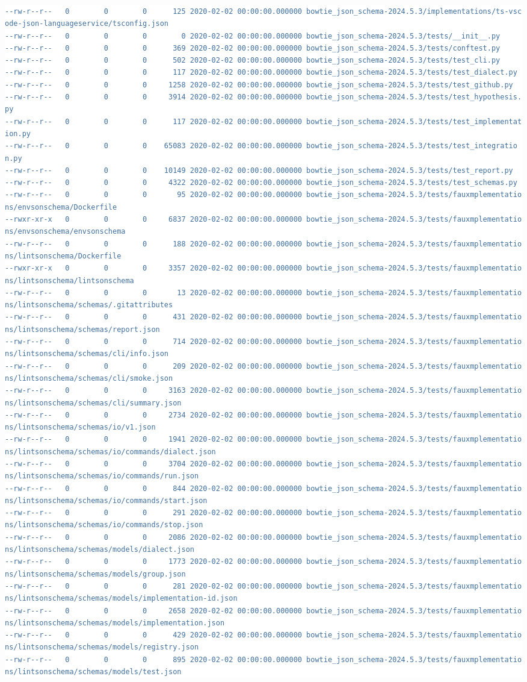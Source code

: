 ```diff
--rw-r--r--   0        0        0      125 2020-02-02 00:00:00.000000 bowtie_json_schema-2024.5.3/implementations/ts-vscode-json-languageservice/tsconfig.json
--rw-r--r--   0        0        0        0 2020-02-02 00:00:00.000000 bowtie_json_schema-2024.5.3/tests/__init__.py
--rw-r--r--   0        0        0      369 2020-02-02 00:00:00.000000 bowtie_json_schema-2024.5.3/tests/conftest.py
--rw-r--r--   0        0        0      502 2020-02-02 00:00:00.000000 bowtie_json_schema-2024.5.3/tests/test_cli.py
--rw-r--r--   0        0        0      117 2020-02-02 00:00:00.000000 bowtie_json_schema-2024.5.3/tests/test_dialect.py
--rw-r--r--   0        0        0     1258 2020-02-02 00:00:00.000000 bowtie_json_schema-2024.5.3/tests/test_github.py
--rw-r--r--   0        0        0     3914 2020-02-02 00:00:00.000000 bowtie_json_schema-2024.5.3/tests/test_hypothesis.py
--rw-r--r--   0        0        0      117 2020-02-02 00:00:00.000000 bowtie_json_schema-2024.5.3/tests/test_implementation.py
--rw-r--r--   0        0        0    65083 2020-02-02 00:00:00.000000 bowtie_json_schema-2024.5.3/tests/test_integration.py
--rw-r--r--   0        0        0    10149 2020-02-02 00:00:00.000000 bowtie_json_schema-2024.5.3/tests/test_report.py
--rw-r--r--   0        0        0     4322 2020-02-02 00:00:00.000000 bowtie_json_schema-2024.5.3/tests/test_schemas.py
--rw-r--r--   0        0        0       95 2020-02-02 00:00:00.000000 bowtie_json_schema-2024.5.3/tests/fauxmplementations/envsonschema/Dockerfile
--rwxr-xr-x   0        0        0     6837 2020-02-02 00:00:00.000000 bowtie_json_schema-2024.5.3/tests/fauxmplementations/envsonschema/envsonschema
--rw-r--r--   0        0        0      188 2020-02-02 00:00:00.000000 bowtie_json_schema-2024.5.3/tests/fauxmplementations/lintsonschema/Dockerfile
--rwxr-xr-x   0        0        0     3357 2020-02-02 00:00:00.000000 bowtie_json_schema-2024.5.3/tests/fauxmplementations/lintsonschema/lintsonschema
--rw-r--r--   0        0        0       13 2020-02-02 00:00:00.000000 bowtie_json_schema-2024.5.3/tests/fauxmplementations/lintsonschema/schemas/.gitattributes
--rw-r--r--   0        0        0      431 2020-02-02 00:00:00.000000 bowtie_json_schema-2024.5.3/tests/fauxmplementations/lintsonschema/schemas/report.json
--rw-r--r--   0        0        0      714 2020-02-02 00:00:00.000000 bowtie_json_schema-2024.5.3/tests/fauxmplementations/lintsonschema/schemas/cli/info.json
--rw-r--r--   0        0        0      209 2020-02-02 00:00:00.000000 bowtie_json_schema-2024.5.3/tests/fauxmplementations/lintsonschema/schemas/cli/smoke.json
--rw-r--r--   0        0        0     3163 2020-02-02 00:00:00.000000 bowtie_json_schema-2024.5.3/tests/fauxmplementations/lintsonschema/schemas/cli/summary.json
--rw-r--r--   0        0        0     2734 2020-02-02 00:00:00.000000 bowtie_json_schema-2024.5.3/tests/fauxmplementations/lintsonschema/schemas/io/v1.json
--rw-r--r--   0        0        0     1941 2020-02-02 00:00:00.000000 bowtie_json_schema-2024.5.3/tests/fauxmplementations/lintsonschema/schemas/io/commands/dialect.json
--rw-r--r--   0        0        0     3704 2020-02-02 00:00:00.000000 bowtie_json_schema-2024.5.3/tests/fauxmplementations/lintsonschema/schemas/io/commands/run.json
--rw-r--r--   0        0        0      844 2020-02-02 00:00:00.000000 bowtie_json_schema-2024.5.3/tests/fauxmplementations/lintsonschema/schemas/io/commands/start.json
--rw-r--r--   0        0        0      291 2020-02-02 00:00:00.000000 bowtie_json_schema-2024.5.3/tests/fauxmplementations/lintsonschema/schemas/io/commands/stop.json
--rw-r--r--   0        0        0     2086 2020-02-02 00:00:00.000000 bowtie_json_schema-2024.5.3/tests/fauxmplementations/lintsonschema/schemas/models/dialect.json
--rw-r--r--   0        0        0     1773 2020-02-02 00:00:00.000000 bowtie_json_schema-2024.5.3/tests/fauxmplementations/lintsonschema/schemas/models/group.json
--rw-r--r--   0        0        0      281 2020-02-02 00:00:00.000000 bowtie_json_schema-2024.5.3/tests/fauxmplementations/lintsonschema/schemas/models/implementation-id.json
--rw-r--r--   0        0        0     2658 2020-02-02 00:00:00.000000 bowtie_json_schema-2024.5.3/tests/fauxmplementations/lintsonschema/schemas/models/implementation.json
--rw-r--r--   0        0        0      429 2020-02-02 00:00:00.000000 bowtie_json_schema-2024.5.3/tests/fauxmplementations/lintsonschema/schemas/models/registry.json
--rw-r--r--   0        0        0      895 2020-02-02 00:00:00.000000 bowtie_json_schema-2024.5.3/tests/fauxmplementations/lintsonschema/schemas/models/test.json
```